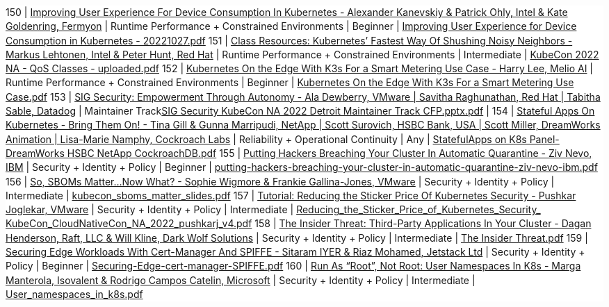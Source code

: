 150 | [Improving User Experience For Device Consumption In Kubernetes - Alexander Kanevskiy & Patrick Ohly, Intel & Kate Goldenring, Fermyon](https://kccncna2022.sched.com/event/182GN/improving-user-experience-for-device-consumption-in-kubernetes-alexander-kanevskiy-patrick-ohly-intel-kate-goldenring-fermyon) |  Runtime Performance + Constrained Environments | Beginner | [Improving User Experience for Device Consumption in Kubernetes - 20221027.pdf](https://static.sched.com/hosted_files/kccncna2022/d7/Improving%20User%20Experience%20for%20Device%20Consumption%20in%20Kubernetes%20-%2020221027.pdf)
151 | [Class Resources: Kubernetes’ Fastest Way Of Shushing Noisy Neighbors - Markus Lehtonen, Intel & Peter Hunt, Red Hat](https://kccncna2022.sched.com/event/182JQ/class-resources-kubernetes-fastest-way-of-shushing-noisy-neighbors-markus-lehtonen-intel-peter-hunt-red-hat) |  Runtime Performance + Constrained Environments | Intermediate | [KubeCon 2022 NA - QoS Classes - uploaded.pdf](https://static.sched.com/hosted_files/kccncna2022/57/KubeCon%202022%20NA%20-%20QoS%20Classes%20-%20uploaded.pdf)
152 | [Kubernetes On the Edge With K3s For a Smart Metering Use Case - Harry Lee, Melio AI](https://kccncna2022.sched.com/event/182GQ/kubernetes-on-the-edge-with-k3s-for-a-smart-metering-use-case-harry-lee-melio-ai) |  Runtime Performance + Constrained Environments | Beginner | [Kubernetes On the Edge With K3s For a Smart Metering Use Case.pdf](https://static.sched.com/hosted_files/kccncna2022/eb/Kubernetes%20On%20the%20Edge%20With%20K3s%20For%20a%20Smart%20Metering%20Use%20Case.pdf)
153 | [SIG Security: Empowerment Through Autonomy - Ala Dewberry, VMware |  Savitha Raghunathan, Red Hat |  Tabitha Sable, Datadog](https://kccncna2022.sched.com/event/182OS/sig-security-empowerment-through-autonomy-ala-dewberry-vmware-savitha-raghunathan-red-hat-tabitha-sable-datadog) |  Maintainer Track[SIG Security KubeCon NA 2022 Detroit Maintainer Track CFP.pptx.pdf](https://static.sched.com/hosted_files/kccncna2022/69/SIG%20Security%20KubeCon%20NA%202022%20Detroit%20Maintainer%20Track%20CFP.pptx.pdf) | 
154 | [Stateful Apps On Kubernetes - Bring Them On! - Tina Gill & Gunna Marripudi, NetApp |  Scott Surovich, HSBC Bank, USA |  Scott Miller, DreamWorks Animation |  Lisa-Marie Namphy, Cockroach Labs](https://kccncna2022.sched.com/event/182EX/stateful-apps-on-kubernetes-bring-them-on-tina-gill-gunna-marripudi-netapp-scott-surovich-hsbc-bank-usa-scott-miller-dreamworks-animation-lisa-marie-namphy-cockroach-labs) |  Reliability + Operational Continuity | Any | [StatefulApps on K8s Panel-DreamWorks HSBC NetApp CockroachDB.pdf](https://static.sched.com/hosted_files/kccncna2022/ac/StatefulApps%20on%20K8s%20Panel-DreamWorks%20HSBC%20NetApp%20CockroachDB.pdf)
155 | [Putting Hackers Breaching Your Cluster In Automatic Quarantine - Ziv Nevo, IBM](https://kccncna2022.sched.com/event/182Gf/putting-hackers-breaching-your-cluster-in-automatic-quarantine-ziv-nevo-ibm) |  Security + Identity + Policy | Beginner | [putting-hackers-breaching-your-cluster-in-automatic-quarantine-ziv-nevo-ibm.pdf](https://static.sched.com/hosted_files/kccncna2022/21/putting-hackers-breaching-your-cluster-in-automatic-quarantine-ziv-nevo-ibm.pdf)
156 | [So, SBOMs Matter…Now What? - Sophie Wigmore & Frankie Gallina-Jones, VMware](https://kccncna2022.sched.com/event/182K9/so-sboms-matternow-what-sophie-wigmore-frankie-gallina-jones-vmware) |  Security + Identity + Policy | Intermediate | [kubecon_sboms_matter_slides.pdf](https://static.sched.com/hosted_files/kccncna2022/1a/kubecon_sboms_matter_slides.pdf)
157 | [Tutorial: Reducing the Sticker Price Of Kubernetes Security - Pushkar Joglekar, VMware](https://kccncna2022.sched.com/event/182K6/tutorial-reducing-the-sticker-price-of-kubernetes-security-pushkar-joglekar-vmware) |  Security + Identity + Policy | Intermediate | [Reducing_the_Sticker_Price_of_Kubernetes_Security_ KubeCon_CloudNativeCon_NA_2022_pushkarj_v4.pdf](https://static.sched.com/hosted_files/kccncna2022/e5/Reducing_the_Sticker_Price_of_Kubernetes_Security_%20KubeCon_CloudNativeCon_NA_2022_pushkarj_v4.pdf)
158 | [The Insider Threat: Third-Party Applications In Your Cluster - Dagan Henderson, Raft, LLC & Will Kline, Dark Wolf Solutions](https://kccncna2022.sched.com/event/182K3/the-insider-threat-third-party-applications-in-your-cluster-dagan-henderson-raft-llc-will-kline-dark-wolf-solutions) |  Security + Identity + Policy | Intermediate | [The Insider Threat.pdf](https://static.sched.com/hosted_files/kccncna2022/00/The%20Insider%20Threat.pdf)
159 | [Securing Edge Workloads With Cert-Manager And SPIFFE - Sitaram IYER & Riaz Mohamed, Jetstack Ltd](https://kccncna2022.sched.com/event/182GZ/securing-edge-workloads-with-cert-manager-and-spiffe-sitaram-iyer-riaz-mohamed-jetstack-ltd) |  Security + Identity + Policy | Beginner | [Securing-Edge-cert-manager-SPIFFE.pdf](https://static.sched.com/hosted_files/kccncna2022/ae/Securing-Edge-cert-manager-SPIFFE.pdf)
160 | [Run As “Root”, Not Root: User Namespaces In K8s - Marga Manterola, Isovalent & Rodrigo Campos Catelin, Microsoft](https://kccncna2022.sched.com/event/182K0/run-as-root-not-root-user-namespaces-in-k8s-marga-manterola-isovalent-rodrigo-campos-catelin-microsoft) |  Security + Identity + Policy | Intermediate | [User_namespaces_in_k8s.pdf](https://static.sched.com/hosted_files/kccncna2022/90/User_namespaces_in_k8s.pdf)